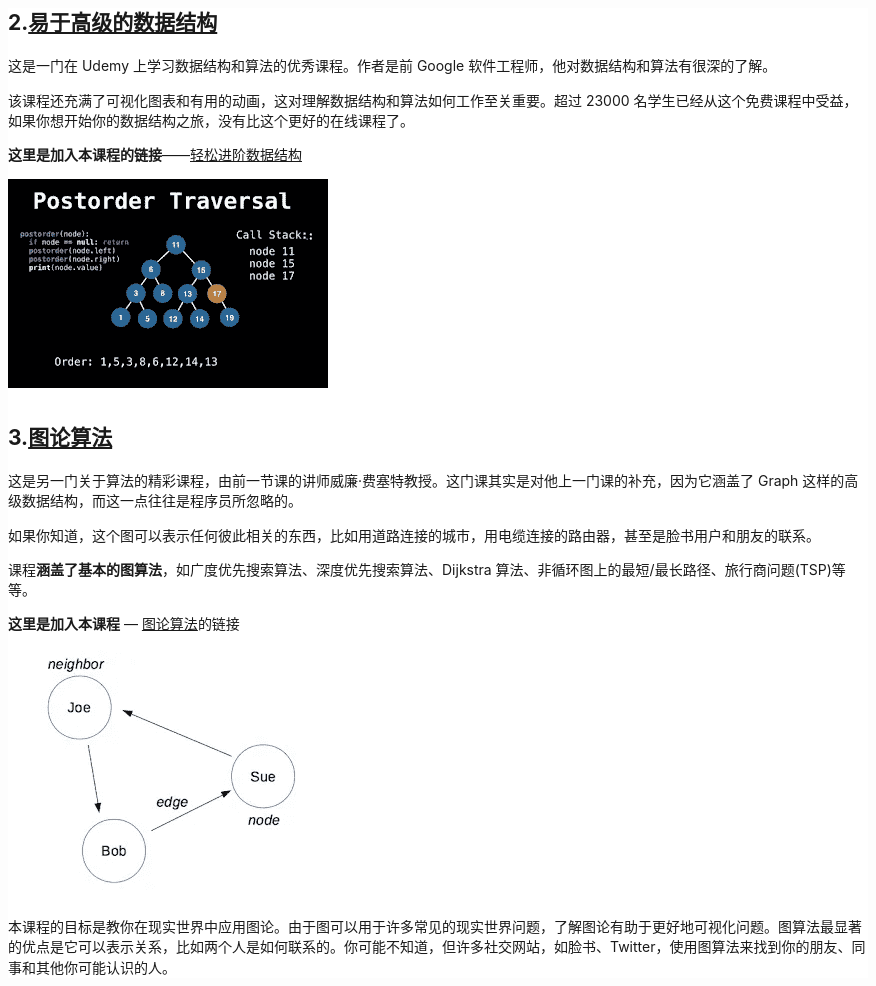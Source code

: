 ## 2.[易于高级的数据结构](https://click.linksynergy.com/deeplink?id=JVFxdTr9V80&mid=39197&murl=https%3A%2F%2Fwww.udemy.com%2Fintroduction-to-data-structures%2F)

这是一门在 Udemy 上学习数据结构和算法的优秀课程。作者是前 Google 软件工程师，他对数据结构和算法有很深的了解。

该课程还充满了可视化图表和有用的动画，这对理解数据结构和算法如何工作至关重要。超过 23000 名学生已经从这个免费课程中受益，如果你想开始你的数据结构之旅，没有比这个更好的在线课程了。

**这里是加入本课程的链接**——[轻松进阶数据结构](https://click.linksynergy.com/deeplink?id=JVFxdTr9V80&mid=39197&murl=https%3A%2F%2Fwww.udemy.com%2Fintroduction-to-data-structures%2F)

[![](img/75de9e710bb9af946e667e6e270dd5db.png)](https://click.linksynergy.com/deeplink?id=JVFxdTr9V80&mid=39197&murl=https%3A%2F%2Fwww.udemy.com%2Fintroduction-to-data-structures%2F)

## 3.[图论算法](https://click.linksynergy.com/deeplink?id=JVFxdTr9V80&mid=39197&murl=https%3A%2F%2Fwww.udemy.com%2Fgraph-theory-algorithms%2F)

这是另一门关于算法的精彩课程，由前一节课的讲师威廉·费塞特教授。这门课其实是对他上一门课的补充，因为它涵盖了 Graph 这样的高级数据结构，而这一点往往是程序员所忽略的。

如果你知道，这个图可以表示任何彼此相关的东西，比如用道路连接的城市，用电缆连接的路由器，甚至是脸书用户和朋友的联系。

课程**涵盖了基本的图算法**，如广度优先搜索算法、深度优先搜索算法、Dijkstra 算法、非循环图上的最短/最长路径、旅行商问题(TSP)等等。

**这里是加入本课程** — [图论算法](https://click.linksynergy.com/deeplink?id=JVFxdTr9V80&mid=39197&murl=https%3A%2F%2Fwww.udemy.com%2Fgraph-theory-algorithms%2F)的链接

[![](img/a1e891db2c19971dd4477387af120fd9.png)](https://click.linksynergy.com/deeplink?id=JVFxdTr9V80&mid=39197&murl=https%3A%2F%2Fwww.udemy.com%2Fgraph-theory-algorithms%2F)

本课程的目标是教你在现实世界中应用图论。由于图可以用于许多常见的现实世界问题，了解图论有助于更好地可视化问题。图算法最显著的优点是它可以表示关系，比如两个人是如何联系的。你可能不知道，但许多社交网站，如脸书、Twitter，使用图算法来找到你的朋友、同事和其他你可能认识的人。
